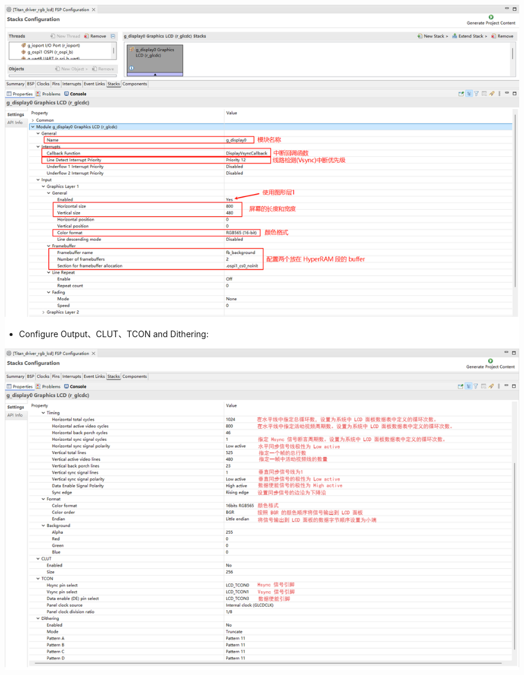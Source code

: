 ![image-20250815133821008](figures/image-20250815133821008.png)

* Configure Output、CLUT、TCON and Dithering:

![image-20250815134559370](figures/image-20250815134559370.png)
